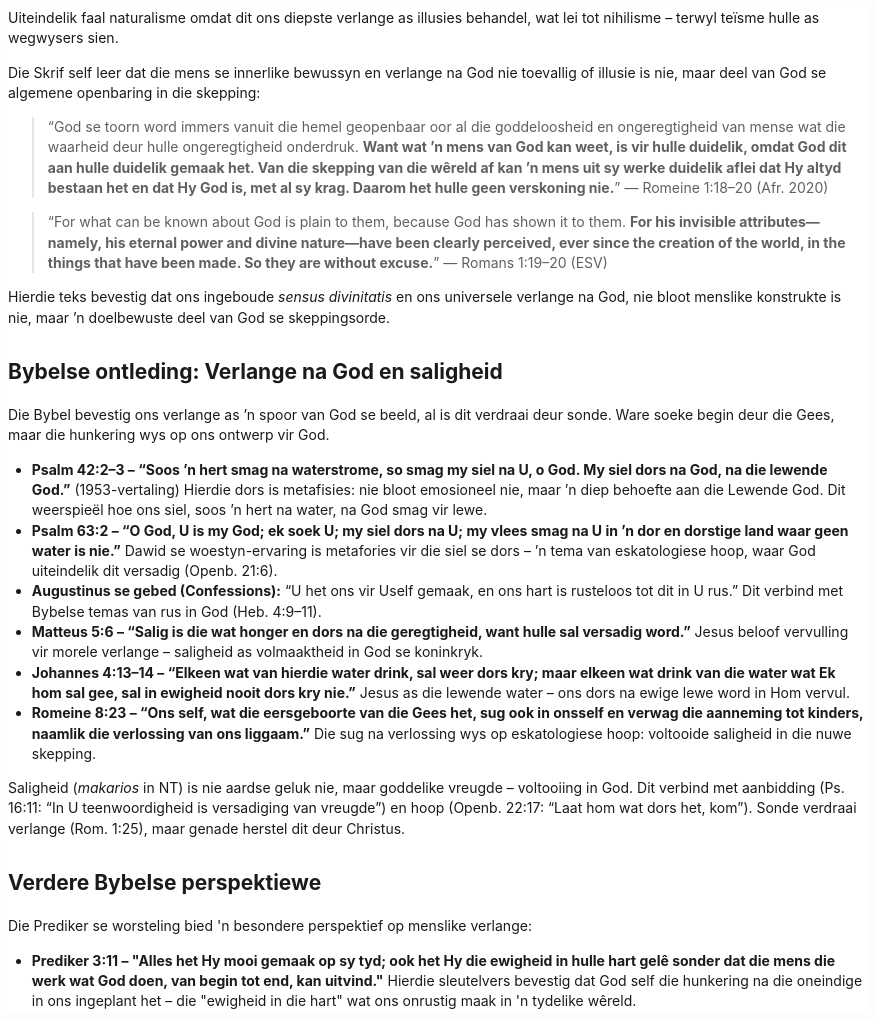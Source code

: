 Uiteindelik faal naturalisme omdat dit ons diepste verlange as illusies behandel, wat lei tot nihilisme – terwyl teïsme hulle as wegwysers sien.

Die Skrif self leer dat die mens se innerlike bewussyn en verlange na God nie toevallig of illusie is nie, maar deel van God se algemene openbaring in die skepping:

> “God se toorn word immers vanuit die hemel geopenbaar oor al die goddeloosheid en ongeregtigheid van mense wat die waarheid deur hulle ongeregtigheid onderdruk. **Want wat ’n mens van God kan weet, is vir hulle duidelik, omdat God dit aan hulle duidelik gemaak het. Van die skepping van die wêreld af kan ’n mens uit sy werke duidelik aflei dat Hy altyd bestaan het en dat Hy God is, met al sy krag. Daarom het hulle geen verskoning nie.**” — Romeine 1:18–20 (Afr. 2020)

> “For what can be known about God is plain to them, because God has shown it to them. **For his invisible attributes—namely, his eternal power and divine nature—have been clearly perceived, ever since the creation of the world, in the things that have been made. So they are without excuse.**” — Romans 1:19–20 (ESV)

Hierdie teks bevestig dat ons ingeboude *sensus divinitatis* en ons universele verlange na God, nie bloot menslike konstrukte is nie, maar ’n doelbewuste deel van God se skeppingsorde.

## Bybelse ontleding: Verlange na God en saligheid

Die Bybel bevestig ons verlange as ’n spoor van God se beeld, al is dit verdraai deur sonde. Ware soeke begin deur die Gees, maar die hunkering wys op ons ontwerp vir God.

* **Psalm 42:2–3 – “Soos ’n hert smag na waterstrome, so smag my siel na U, o God. My siel dors na God, na die lewende God.”** (1953-vertaling) Hierdie dors is metafisies: nie bloot emosioneel nie, maar ’n diep behoefte aan die Lewende God. Dit weerspieël hoe ons siel, soos ’n hert na water, na God smag vir lewe.
* **Psalm 63:2 – “O God, U is my God; ek soek U; my siel dors na U; my vlees smag na U in ’n dor en dorstige land waar geen water is nie.”** Dawid se woestyn-ervaring is metafories vir die siel se dors – ’n tema van eskatologiese hoop, waar God uiteindelik dit versadig (Openb. 21:6).
* **Augustinus se gebed (Confessions):** “U het ons vir Uself gemaak, en ons hart is rusteloos tot dit in U rus.” Dit verbind met Bybelse temas van rus in God (Heb. 4:9–11).
* **Matteus 5:6 – “Salig is die wat honger en dors na die geregtigheid, want hulle sal versadig word.”** Jesus beloof vervulling vir morele verlange – saligheid as volmaaktheid in God se koninkryk.
* **Johannes 4:13–14 – “Elkeen wat van hierdie water drink, sal weer dors kry; maar elkeen wat drink van die water wat Ek hom sal gee, sal in ewigheid nooit dors kry nie.”** Jesus as die lewende water – ons dors na ewige lewe word in Hom vervul.
* **Romeine 8:23 – “Ons self, wat die eersgeboorte van die Gees het, sug ook in onsself en verwag die aanneming tot kinders, naamlik die verlossing van ons liggaam.”** Die sug na verlossing wys op eskatologiese hoop: voltooide saligheid in die nuwe skepping.

Saligheid (*makarios* in NT) is nie aardse geluk nie, maar goddelike vreugde – voltooiing in God. Dit verbind met aanbidding (Ps. 16:11: “In U teenwoordigheid is versadiging van vreugde”) en hoop (Openb. 22:17: “Laat hom wat dors het, kom”). Sonde verdraai verlange (Rom. 1:25), maar genade herstel dit deur Christus.

## Verdere Bybelse perspektiewe

Die Prediker se worsteling bied 'n besondere perspektief op menslike verlange:

* **Prediker 3:11 – "Alles het Hy mooi gemaak op sy tyd; ook het Hy die ewigheid in hulle hart gelê sonder dat die mens die werk wat God doen, van begin tot end, kan uitvind."** Hierdie sleutelvers bevestig dat God self die hunkering na die oneindige in ons ingeplant het – die "ewigheid in die hart" wat ons onrustig maak in 'n tydelike wêreld.
